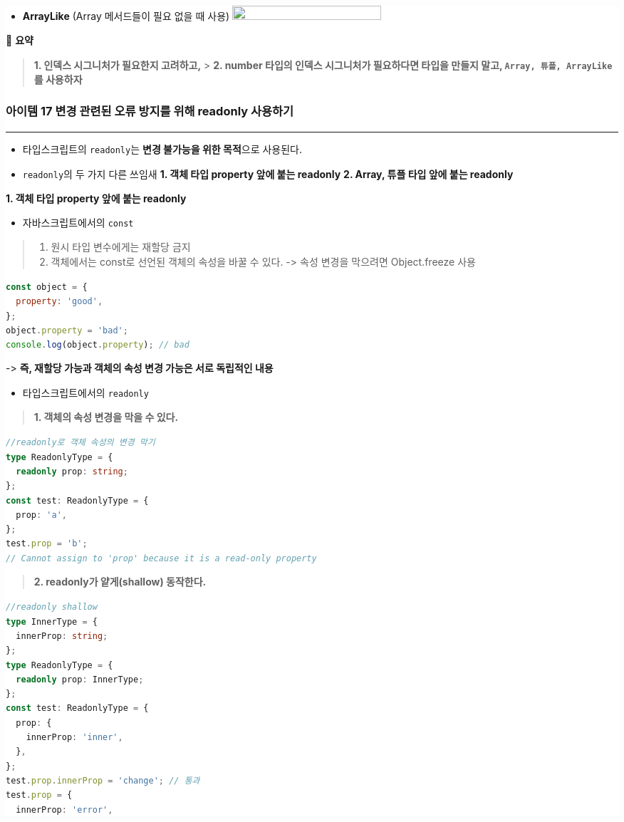 - **ArrayLike** (Array 메서드들이 필요 없을 때 사용)
  <img src="https://velog.velcdn.com/images/jiyoon2/post/f3bde20f-b1cc-447e-8e21-abb3f7d4e281/image.png" width="50%" height="40%">

🎯 **요약**

> **1. 인덱스 시그니처가 필요한지 고려하고,** > **2. number 타입의 인덱스 시그니처가 필요하다면 타입을 만들지 말고,
> `Array, 튜플, ArrayLike`를 사용하자**

### 아이템 17 변경 관련된 오류 방지를 위해 readonly 사용하기

---

- 타입스크립트의 `readonly`는 **변경 불가능을 위한 목적**으로 사용된다.

- `readonly`의 두 가지 다른 쓰임새
  **1. 객체 타입 property 앞에 붙는 readonly**
  **2. Array, 튜플 타입 앞에 붙는 readonly**

**1. 객체 타입 property 앞에 붙는 readonly**

- 자바스크립트에서의 `const`

> 1.  원시 타입 변수에게는 재할당 금지
> 2.  객체에서는 const로 선언된 객체의 속성을 바꿀 수 있다.
>     -> 속성 변경을 막으려면 Object.freeze 사용

```js
const object = {
  property: 'good',
};
object.property = 'bad';
console.log(object.property); // bad
```

-> **즉, 재할당 가능과 객체의 속성 변경 가능은 서로 독립적인 내용**

- 타입스크립트에서의 `readonly`

> **1. 객체의 속성 변경을 막을 수 있다.**

```ts
//readonly로 객체 속성의 변경 막기
type ReadonlyType = {
  readonly prop: string;
};
const test: ReadonlyType = {
  prop: 'a',
};
test.prop = 'b';
// Cannot assign to 'prop' because it is a read-only property
```

> **2. readonly가 얕게(shallow) 동작한다.**

```ts
//readonly shallow
type InnerType = {
  innerProp: string;
};
type ReadonlyType = {
  readonly prop: InnerType;
};
const test: ReadonlyType = {
  prop: {
    innerProp: 'inner',
  },
};
test.prop.innerProp = 'change'; // 통과
test.prop = {
  innerProp: 'error',
```